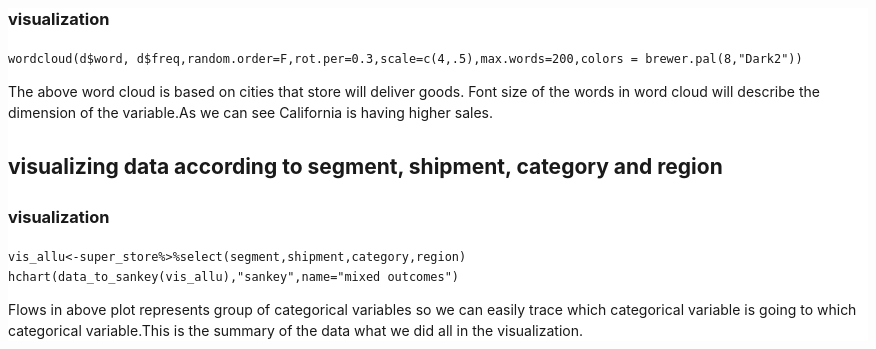 ### visualization

```{r}
wordcloud(d$word, d$freq,random.order=F,rot.per=0.3,scale=c(4,.5),max.words=200,colors = brewer.pal(8,"Dark2"))
```

The above word cloud is based on cities that store will deliver goods. Font size of the words in word cloud will describe the dimension of the variable.As we can see California is having higher sales.

## visualizing data according to segment, shipment, category and region
### visualization

```{r alluvial plot}
vis_allu<-super_store%>%select(segment,shipment,category,region)
hchart(data_to_sankey(vis_allu),"sankey",name="mixed outcomes")
```

Flows in above plot represents group of categorical variables so we can easily trace which categorical variable is going to which categorical variable.This is the summary of the data what we did all in the visualization.
